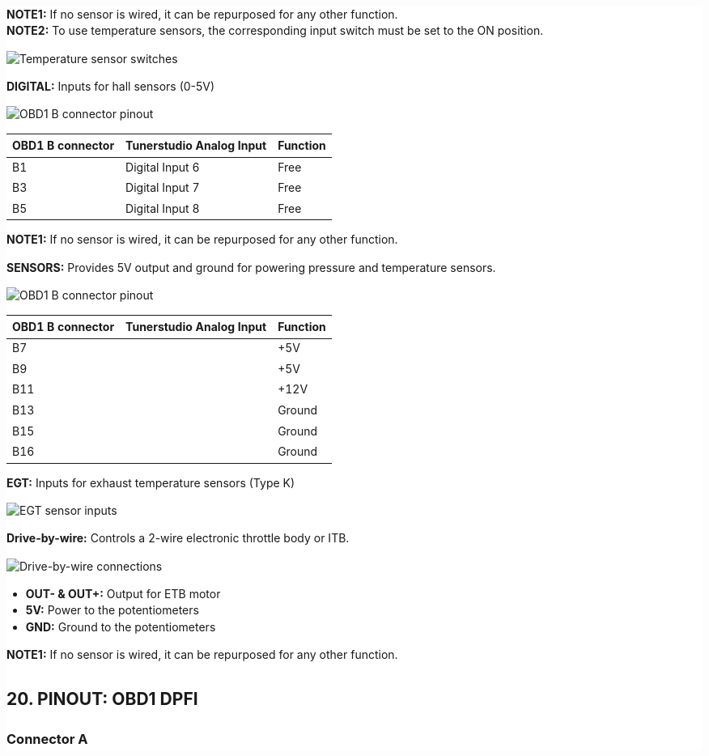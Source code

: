 **NOTE1:** If no sensor is wired, it can be repurposed for any other function.  
**NOTE2:** To use temperature sensors, the corresponding input switch must be set to the ON position.

![Temperature sensor switches](/images/honda/obd2-dpfi/v5/image95.png)

**DIGITAL:** Inputs for hall sensors (0-5V)

![OBD1 B connector pinout](/images/honda/obd2-dpfi/v5/image18.png)

| OBD1 B connector | Tunerstudio Analog Input | Function |
| ---------------- | ------------------------ | -------- |
| B1 | Digital Input 6 | Free |
| B3 | Digital Input 7 | Free |
| B5 | Digital Input 8 | Free |

**NOTE1:** If no sensor is wired, it can be repurposed for any other function.

**SENSORS:** Provides 5V output and ground for powering pressure and temperature sensors.

![OBD1 B connector pinout](/images/honda/obd2-dpfi/v5/image18.png)

| OBD1 B connector | Tunerstudio Analog Input | Function |
| ---------------- | ------------------------ | -------- |
| B7 |  | +5V |
| B9 |  | +5V |
| B11 |  | +12V |
| B13 |  | Ground |
| B15 |  | Ground |
| B16 |  | Ground |

**EGT:** Inputs for exhaust temperature sensors (Type K)

![EGT sensor inputs](/images/honda/obd2-dpfi/v5/image96.png)

**Drive-by-wire:** Controls a 2-wire electronic throttle body or ITB.

![Drive-by-wire connections](/images/honda/obd2-dpfi/v5/image97.png)

- **OUT- & OUT+:** Output for ETB motor
- **5V:** Power to the potentiometers
- **GND:** Ground to the potentiometers

**NOTE1:** If no sensor is wired, it can be repurposed for any other function.

## 20. PINOUT: OBD1 DPFI

### Connector A
